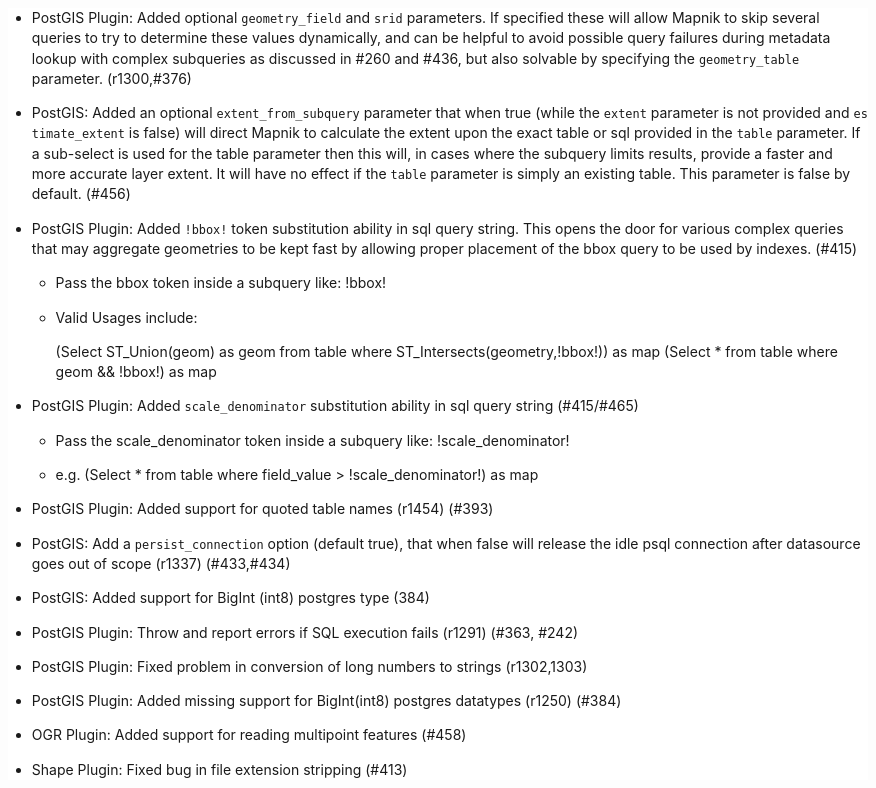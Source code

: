 - PostGIS Plugin: Added optional `geometry_field` and `srid` parameters. If specified these will allow
  Mapnik to skip several queries to try to determine these values dynamically, and can be helpful to avoid
  possible query failures during metadata lookup with complex subqueries as discussed in #260 and #436, but
  also solvable by specifying the `geometry_table` parameter. (r1300,#376)

- PostGIS: Added an optional `extent_from_subquery` parameter that when true (while the `extent` parameter is
  not provided and `estimate_extent` is false) will direct Mapnik to calculate the extent upon the exact table
  or sql provided in the `table` parameter. If a sub-select is used for the table parameter then this will,
  in cases where the subquery limits results, provide a faster and more accurate layer extent. It will have
  no effect if the `table` parameter is simply an existing table. This parameter is false by default. (#456)

- PostGIS Plugin: Added `!bbox!` token substitution ability in sql query string. This opens the door for various
  complex queries that may aggregate geometries to be kept fast by allowing proper placement of the bbox
  query to be used by indexes. (#415)

    * Pass the bbox token inside a subquery like: !bbox!

    * Valid Usages include:

        <Parameter name="table">
          (Select ST_Union(geom) as geom from table where ST_Intersects(geometry,!bbox!)) as map
        </Parameter>

        <Parameter name="table">
          (Select * from table where geom &amp;&amp; !bbox!) as map
        </Parameter>

- PostGIS Plugin: Added `scale_denominator` substitution ability in sql query string (#415/#465)

    * Pass the scale_denominator token inside a subquery like: !scale_denominator!

    * e.g. (Select * from table where field_value > !scale_denominator!) as map

- PostGIS Plugin: Added support for quoted table names (r1454) (#393)

- PostGIS: Add a `persist_connection` option (default true), that when false will release
  the idle psql connection after datasource goes out of scope (r1337) (#433,#434)

- PostGIS: Added support for BigInt (int8) postgres type (384)

- PostGIS Plugin: Throw and report errors if SQL execution fails (r1291) (#363, #242)

- PostGIS Plugin: Fixed problem in conversion of long numbers to strings (r1302,1303)

- PostGIS Plugin: Added missing support for BigInt(int8) postgres datatypes (r1250) (#384)

- OGR Plugin: Added support for reading multipoint features (#458)

- Shape Plugin: Fixed bug in file extension stripping (#413)
